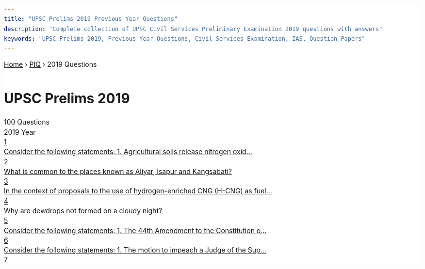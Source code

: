 ```yaml
---
title: "UPSC Prelims 2019 Previous Year Questions"
description: "Complete collection of UPSC Civil Services Preliminary Examination 2019 questions with answers"
keywords: "UPSC Prelims 2019, Previous Year Questions, Civil Services Examination, IAS, Question Papers"
---
```


<nav class="breadcrumb">
    <a href="../">Home</a>
    <span>›</span>
    <a href="./">PIQ</a>
    <span>›</span>
    <span>2019 Questions</span>
</nav>

<div class="year-header">
    <h1>UPSC Prelims 2019</h1>
    <div class="year-stats">
        <div class="stat">
            <span class="stat-number">100</span>
            <span class="stat-label">Questions</span>
        </div>
        <div class="stat">
            <span class="stat-number">2019</span>
            <span class="stat-label">Year</span>
        </div>
    </div>
</div>

<div class="questions-grid">
    <a href="q001-consider-the-following-statements-1-agricultural-s/" class="question-card">
        <div class="question-number">1</div>
        <div class="question-preview">Consider the following statements:   1. Agricultural soils release nitrogen oxid...</div>
    </a>
    <a href="q002-what-is-common-to-the-places-known-as-aliyar-isapu/" class="question-card">
        <div class="question-number">2</div>
        <div class="question-preview">What is common to the places known as Aliyar, Isapur and Kangsabati?</div>
    </a>
    <a href="q003-in-the-context-of-proposals-to-the-use-of-hydrogen/" class="question-card">
        <div class="question-number">3</div>
        <div class="question-preview">In the context of proposals to the use of hydrogen-enriched CNG (H-CNG) as fuel...</div>
    </a>
    <a href="q004-why-are-dewdrops-not-formed-on-a-cloudy-night/" class="question-card">
        <div class="question-number">4</div>
        <div class="question-preview">Why are dewdrops not formed on a cloudy night?</div>
    </a>
    <a href="q005-consider-the-following-statements-1-the-44th-amend/" class="question-card">
        <div class="question-number">5</div>
        <div class="question-preview">Consider the following statements:   1. The 44th Amendment to the Constitution o...</div>
    </a>
    <a href="q006-consider-the-following-statements-1-the-motion-to/" class="question-card">
        <div class="question-number">6</div>
        <div class="question-preview">Consider the following statements:   1. The motion to impeach a Judge of the Sup...</div>
    </a>
    <a href="q007-the-ninth-schedule-was-introduced-in-the-constitut/" class="question-card">
        <div class="question-number">7</div>